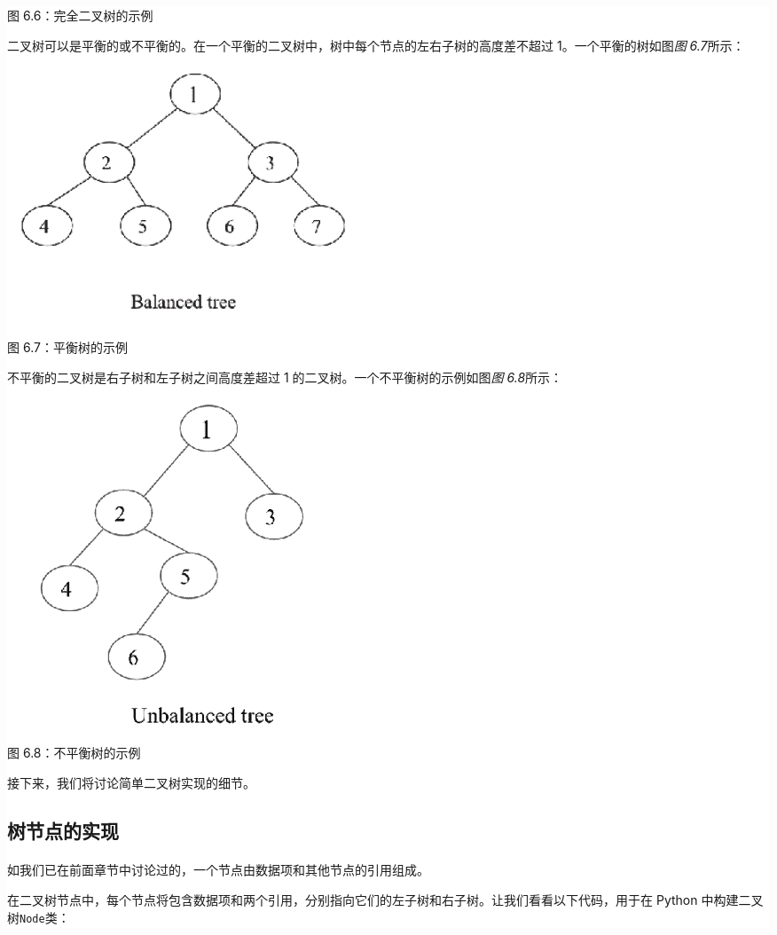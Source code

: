 图 6.6：完全二叉树的示例

二叉树可以是平衡的或不平衡的。在一个平衡的二叉树中，树中每个节点的左右子树的高度差不超过 1。一个平衡的树如图*图 6.7*所示：

![图片](img/B17217_06_07.png)

图 6.7：平衡树的示例

不平衡的二叉树是右子树和左子树之间高度差超过 1 的二叉树。一个不平衡树的示例如图*图 6.8*所示：

![图片](img/B17217_06_08.png)

图 6.8：不平衡树的示例

接下来，我们将讨论简单二叉树实现的细节。

## 树节点的实现

如我们已在前面章节中讨论过的，一个节点由数据项和其他节点的引用组成。

在二叉树节点中，每个节点将包含数据项和两个引用，分别指向它们的左子树和右子树。让我们看看以下代码，用于在 Python 中构建二叉树`Node`类：
